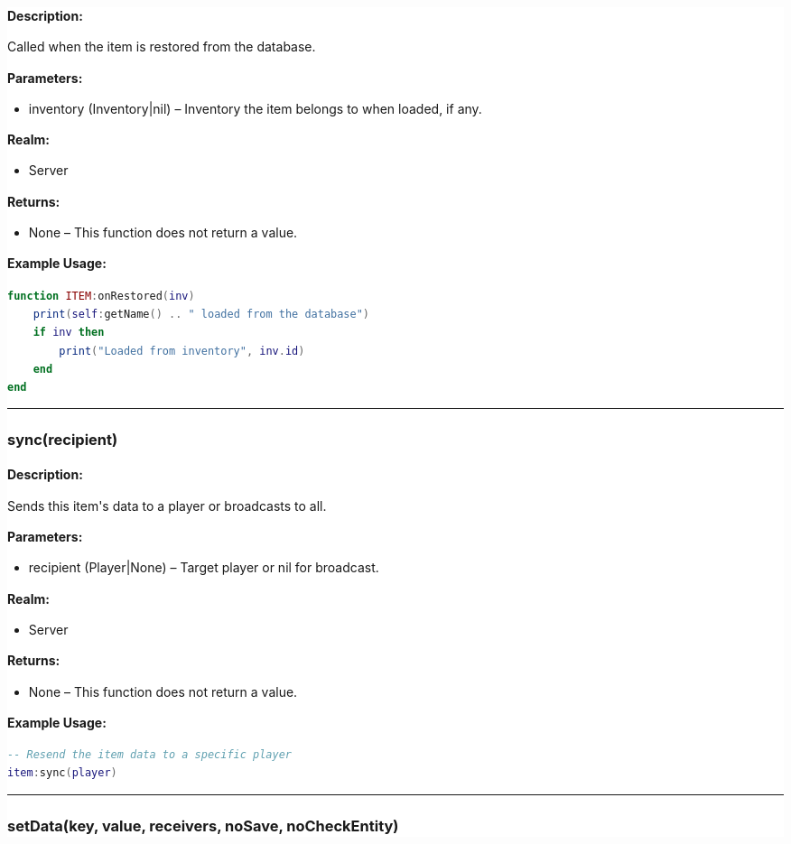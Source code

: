 **Description:**

Called when the item is restored from the database.

**Parameters:**

* inventory (Inventory|nil) – Inventory the item belongs to when loaded, if any.


**Realm:**

* Server


**Returns:**

* None – This function does not return a value.


**Example Usage:**

```lua
function ITEM:onRestored(inv)
    print(self:getName() .. " loaded from the database")
    if inv then
        print("Loaded from inventory", inv.id)
    end
end
```

---

### sync(recipient)

**Description:**

Sends this item's data to a player or broadcasts to all.

**Parameters:**

* recipient (Player|None) – Target player or nil for broadcast.


**Realm:**

* Server


**Returns:**

* None – This function does not return a value.


**Example Usage:**

```lua
-- Resend the item data to a specific player
item:sync(player)
```

---

### setData(key, value, receivers, noSave, noCheckEntity)
